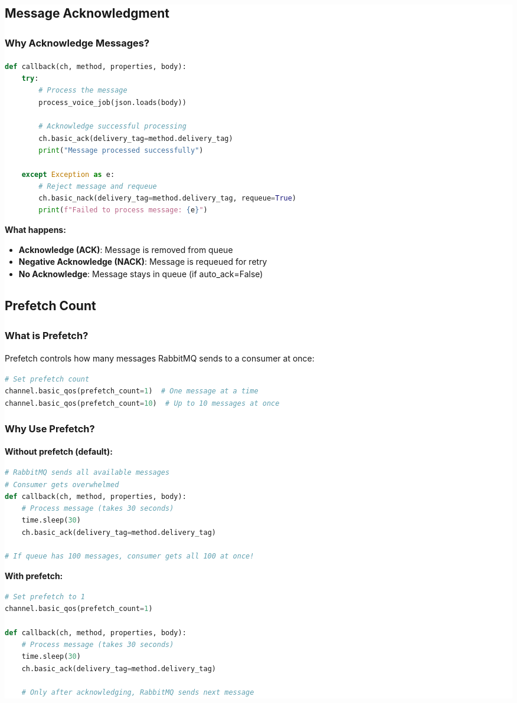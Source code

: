 ## Message Acknowledgment

### Why Acknowledge Messages?

```python
def callback(ch, method, properties, body):
    try:
        # Process the message
        process_voice_job(json.loads(body))
        
        # Acknowledge successful processing
        ch.basic_ack(delivery_tag=method.delivery_tag)
        print("Message processed successfully")
        
    except Exception as e:
        # Reject message and requeue
        ch.basic_nack(delivery_tag=method.delivery_tag, requeue=True)
        print(f"Failed to process message: {e}")
```

**What happens:**
- **Acknowledge (ACK)**: Message is removed from queue
- **Negative Acknowledge (NACK)**: Message is requeued for retry
- **No Acknowledge**: Message stays in queue (if auto_ack=False)

## Prefetch Count

### What is Prefetch?

Prefetch controls how many messages RabbitMQ sends to a consumer at once:

```python
# Set prefetch count
channel.basic_qos(prefetch_count=1)  # One message at a time
channel.basic_qos(prefetch_count=10)  # Up to 10 messages at once
```

### Why Use Prefetch?

**Without prefetch (default):**
```python
# RabbitMQ sends all available messages
# Consumer gets overwhelmed
def callback(ch, method, properties, body):
    # Process message (takes 30 seconds)
    time.sleep(30)
    ch.basic_ack(delivery_tag=method.delivery_tag)

# If queue has 100 messages, consumer gets all 100 at once!
```

**With prefetch:**
```python
# Set prefetch to 1
channel.basic_qos(prefetch_count=1)

def callback(ch, method, properties, body):
    # Process message (takes 30 seconds)
    time.sleep(30)
    ch.basic_ack(delivery_tag=method.delivery_tag)
    
    # Only after acknowledging, RabbitMQ sends next message
```
